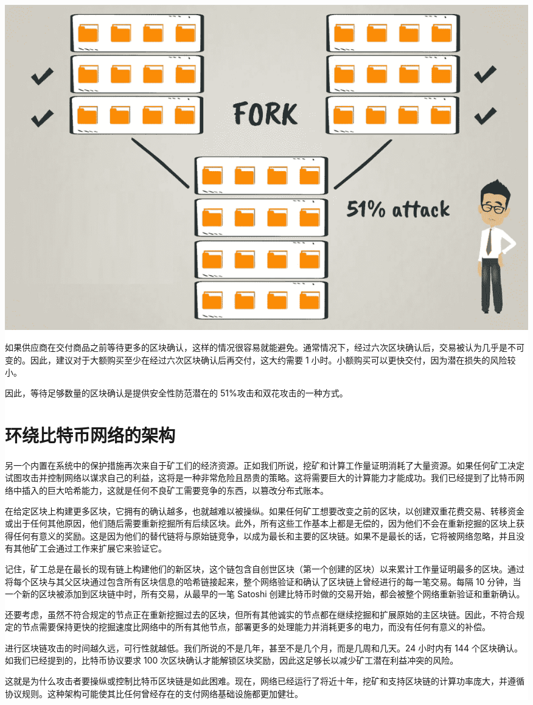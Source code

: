 ![](img/52cd3644-1312-41a4-9a4f-5ffef4a627b3.png)

如果供应商在交付商品之前等待更多的区块确认，这样的情况很容易就能避免。通常情况下，经过六次区块确认后，交易被认为几乎是不可变的。因此，建议对于大额购买至少在经过六次区块确认后再交付，这大约需要 1 小时。小额购买可以更快交付，因为潜在损失的风险较小。

因此，等待足够数量的区块确认是提供安全性防范潜在的 51%攻击和双花攻击的一种方式。

# 环绕比特币网络的架构

另一个内置在系统中的保护措施再次来自于矿工们的经济资源。正如我们所说，挖矿和计算工作量证明消耗了大量资源。如果任何矿工决定试图攻击并控制网络以谋求自己的利益，这将是一种非常危险且昂贵的策略。这将需要巨大的计算能力才能成功。我们已经提到了比特币网络中插入的巨大哈希能力，这就是任何不良矿工需要竞争的东西，以篡改分布式账本。

在给定区块上构建更多区块，它拥有的确认越多，也就越难以被操纵。如果任何矿工想要改变之前的区块，以创建双重花费交易、转移资金或出于任何其他原因，他们随后需要重新挖掘所有后续区块。此外，所有这些工作基本上都是无偿的，因为他们不会在重新挖掘的区块上获得任何有意义的奖励。这是因为他们的替代链将与原始链竞争，以成为最长和主要的区块链。如果不是最长的话，它将被网络忽略，并且没有其他矿工会通过工作来扩展它来验证它。

记住，矿工总是在最长的现有链上构建他们的新区块，这个链包含自创世区块（第一个创建的区块）以来累计工作量证明最多的区块。通过将每个区块与其父区块通过包含所有区块信息的哈希链接起来，整个网络验证和确认了区块链上曾经进行的每一笔交易。每隔 10 分钟，当一个新的区块被添加到区块链中时，所有交易，从最早的一笔 Satoshi 创建比特币时做的交易开始，都会被整个网络重新验证和重新确认。

还要考虑，虽然不符合规定的节点正在重新挖掘过去的区块，但所有其他诚实的节点都在继续挖掘和扩展原始的主区块链。因此，不符合规定的节点需要保持更快的挖掘速度比网络中的所有其他节点，部署更多的处理能力并消耗更多的电力，而没有任何有意义的补偿。

进行区块链攻击的时间越久远，可行性就越低。我们所说的不是几年，甚至不是几个月，而是几周和几天。24 小时内有 144 个区块确认。如我们已经提到的，比特币协议要求 100 次区块确认才能解锁区块奖励，因此这足够长以减少矿工潜在利益冲突的风险。

这就是为什么攻击者要操纵或控制比特币区块链是如此困难。现在，网络已经运行了将近十年，挖矿和支持区块链的计算功率庞大，并遵循协议规则。这种架构可能使其比任何曾经存在的支付网络基础设施都更加健壮。
